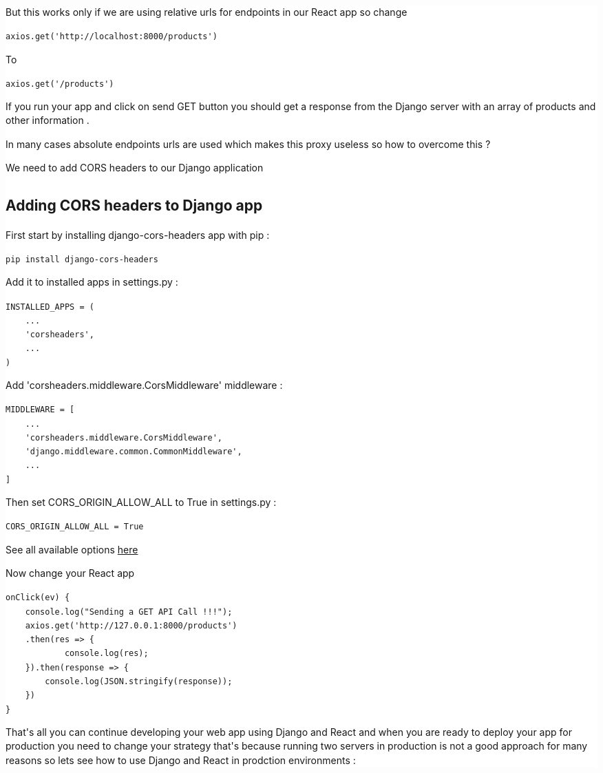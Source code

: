 But this works only if we are using relative urls for endpoints in our React app so change 

    axios.get('http://localhost:8000/products')

To 

    axios.get('/products')

If you run your app and click on send GET button you should get a response from the Django server with an array 
of products and other information .

In many cases absolute endpoints urls are used which makes this proxy useless so how to overcome this ?

We need to add CORS headers to our Django application 

<h2>Adding CORS headers to Django app </h2>

First start by installing django-cors-headers app with pip :

    pip install django-cors-headers

Add it to installed apps in settings.py :

    INSTALLED_APPS = (
        ...
        'corsheaders',
        ...
    )


Add 'corsheaders.middleware.CorsMiddleware' middleware : 

    MIDDLEWARE = [  
        ...
        'corsheaders.middleware.CorsMiddleware',
        'django.middleware.common.CommonMiddleware',
        ...
    ]
    
Then set CORS_ORIGIN_ALLOW_ALL to True in settings.py :

    CORS_ORIGIN_ALLOW_ALL = True     

See all available options [here](https://github.com/ottoyiu/django-cors-headers)

Now change your React app     

    onClick(ev) {
        console.log("Sending a GET API Call !!!");
        axios.get('http://127.0.0.1:8000/products')
        .then(res => {
                console.log(res);
        }).then(response => {
            console.log(JSON.stringify(response));
        })    
    }

That's all you can continue developing your web app using Django and React and when you are ready to deploy 
your app for production you need to change your strategy that's because running two servers in production is not 
a good approach for many reasons so lets see how to use Django and React in prodction environments :
